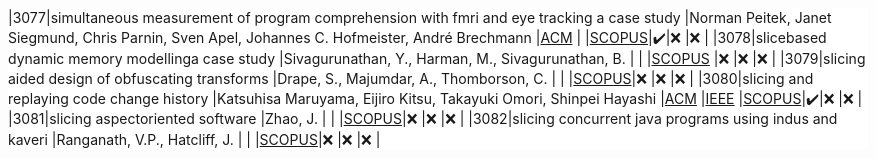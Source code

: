 |3077|simultaneous measurement of program comprehension with fmri and eye tracking a case study                                                                                                                                                                                    |Norman Peitek, Janet Siegmund, Chris Parnin, Sven Apel, Johannes C. Hofmeister, André Brechmann                                                                                                                                             |[ACM](https://dl.acm.org/doi/10.1145/3239235.3240495)                                                                  |                                                                                                                     |[SCOPUS](https://www.scopus.com/inward/record.url?eid=2-s2.0-85061492623&partnerID=40&md5=ec43f906b281f33789dcc76043732845)|:heavy_check_mark:|:x:               |:x:               |
|3078|slicebased dynamic memory modellinga case study                                                                                                                                                                                                                              |Sivagurunathan, Y., Harman, M., Sivagurunathan, B.                                                                                                                                                                                          |                                                                                                                       |                                                                                                                     |[SCOPUS](https://www.scopus.com/inward/record.url?eid=2-s2.0-0036389554&partnerID=40&md5=98bd8e66ac616b1dcf464612db9cea18) |:x:               |:x:               |:x:               |
|3079|slicing aided design of obfuscating transforms                                                                                                                                                                                                                               |Drape, S., Majumdar, A., Thomborson, C.                                                                                                                                                                                                     |                                                                                                                       |                                                                                                                     |[SCOPUS](https://www.scopus.com/inward/record.url?eid=2-s2.0-46749137549&partnerID=40&md5=f6824ea5ff281c6c75ad1fcbe58196d1)|:x:               |:x:               |:x:               |
|3080|slicing and replaying code change history                                                                                                                                                                                                                                    |Katsuhisa Maruyama, Eijiro Kitsu, Takayuki Omori, Shinpei Hayashi                                                                                                                                                                           |[ACM](https://dl.acm.org/doi/10.1145/2351676.2351713)                                                                  |[IEEE](https://ieeexplore.ieee.org/stamp/stamp.jsp?arnumber=6494927)                                                 |[SCOPUS](https://www.scopus.com/inward/record.url?eid=2-s2.0-84866930316&partnerID=40&md5=6443c906cd243fe9611b87ecc9682dc7)|:heavy_check_mark:|:x:               |:x:               |
|3081|slicing aspectoriented software                                                                                                                                                                                                                                              |Zhao, J.                                                                                                                                                                                                                                    |                                                                                                                       |                                                                                                                     |[SCOPUS](https://www.scopus.com/inward/record.url?eid=2-s2.0-84948687379&partnerID=40&md5=0e57b1b3cd64c54df4a4cdce4be992ec)|:x:               |:x:               |:x:               |
|3082|slicing concurrent java programs using indus and kaveri                                                                                                                                                                                                                      |Ranganath, V.P., Hatcliff, J.                                                                                                                                                                                                               |                                                                                                                       |                                                                                                                     |[SCOPUS](https://www.scopus.com/inward/record.url?eid=2-s2.0-35348933168&partnerID=40&md5=b7e811be92978d08c37e93bc4bb7c1a1)|:x:               |:x:               |:x:               |